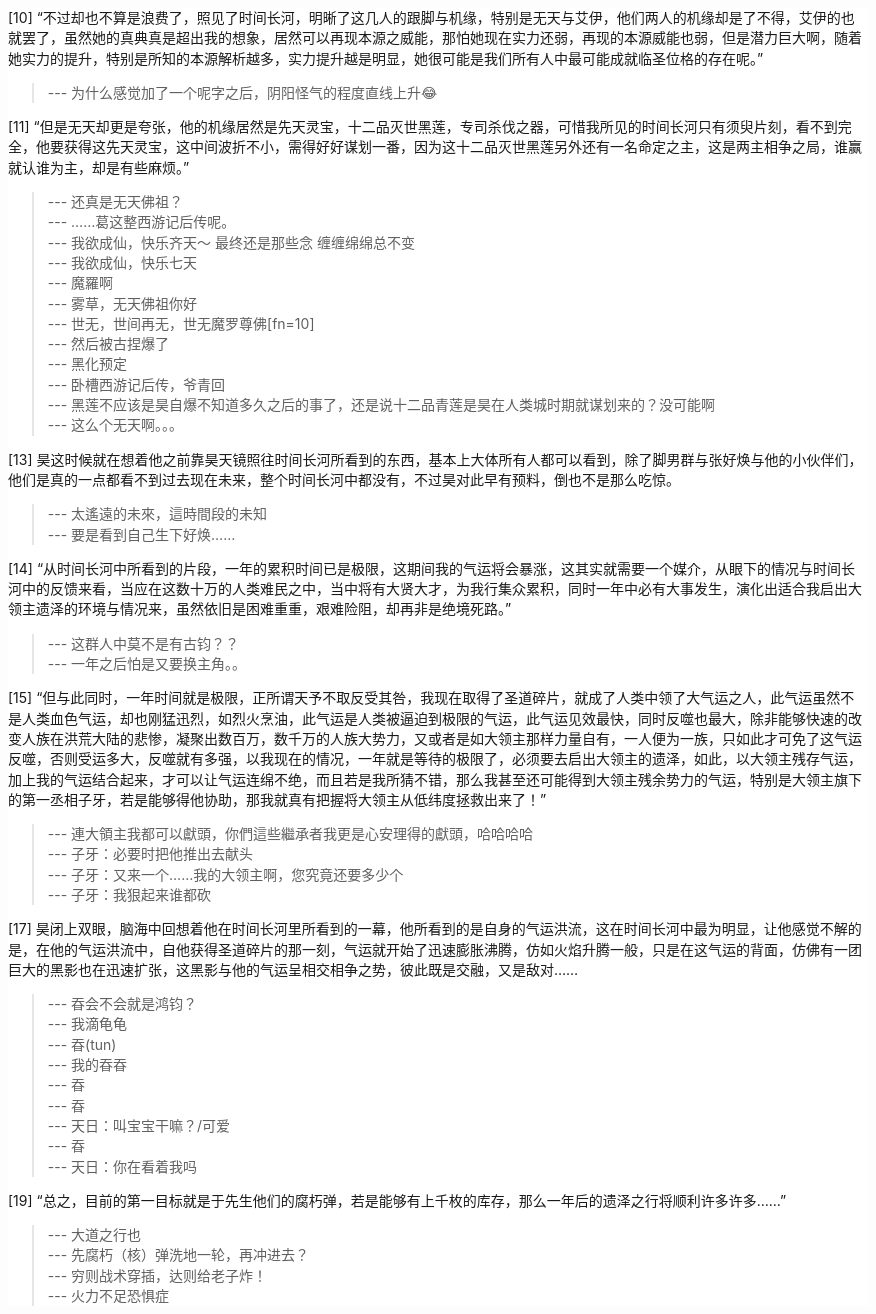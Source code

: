 [10] “不过却也不算是浪费了，照见了时间长河，明晰了这几人的跟脚与机缘，特别是无天与艾伊，他们两人的机缘却是了不得，艾伊的也就罢了，虽然她的真典真是超出我的想象，居然可以再现本源之威能，那怕她现在实力还弱，再现的本源威能也弱，但是潜力巨大啊，随着她实力的提升，特别是所知的本源解析越多，实力提升越是明显，她很可能是我们所有人中最可能成就临圣位格的存在呢。”
>--- 为什么感觉加了一个呢字之后，阴阳怪气的程度直线上升😂<br>

[11] “但是无天却更是夸张，他的机缘居然是先天灵宝，十二品灭世黑莲，专司杀伐之器，可惜我所见的时间长河只有须臾片刻，看不到完全，他要获得这先天灵宝，这中间波折不小，需得好好谋划一番，因为这十二品灭世黑莲另外还有一名命定之主，这是两主相争之局，谁赢就认谁为主，却是有些麻烦。”
>--- 还真是无天佛祖？<br>
>--- ……葛这整西游记后传呢。<br>
>--- 我欲成仙，快乐齐天～
最终还是那些念
缠缠绵绵总不变<br>
>--- 我欲成仙，快乐七天<br>
>--- 魔羅啊<br>
>--- 雾草，无天佛祖你好<br>
>--- 世无，世间再无，世无魔罗尊佛[fn=10]<br>
>--- 然后被古捏爆了<br>
>--- 黑化预定<br>
>--- 卧槽西游记后传，爷青回<br>
>--- 黑莲不应该是昊自爆不知道多久之后的事了，还是说十二品青莲是昊在人类城时期就谋划来的？没可能啊<br>
>--- 这么个无天啊。。。<br>

[13] 昊这时候就在想着他之前靠昊天镜照往时间长河所看到的东西，基本上大体所有人都可以看到，除了脚男群与张好焕与他的小伙伴们，他们是真的一点都看不到过去现在未来，整个时间长河中都没有，不过昊对此早有预料，倒也不是那么吃惊。
>--- 太遙遠的未來，這時間段的未知<br>
>--- 要是看到自己生下好焕……<br>

[14] “从时间长河中所看到的片段，一年的累积时间已是极限，这期间我的气运将会暴涨，这其实就需要一个媒介，从眼下的情况与时间长河中的反馈来看，当应在这数十万的人类难民之中，当中将有大贤大才，为我行集众累积，同时一年中必有大事发生，演化出适合我启出大领主遗泽的环境与情况来，虽然依旧是困难重重，艰难险阻，却再非是绝境死路。”
>--- 这群人中莫不是有古钧？？<br>
>--- 一年之后怕是又要换主角。。<br>

[15] “但与此同时，一年时间就是极限，正所谓天予不取反受其咎，我现在取得了圣道碎片，就成了人类中领了大气运之人，此气运虽然不是人类血色气运，却也刚猛迅烈，如烈火烹油，此气运是人类被逼迫到极限的气运，此气运见效最快，同时反噬也最大，除非能够快速的改变人族在洪荒大陆的悲惨，凝聚出数百万，数千万的人族大势力，又或者是如大领主那样力量自有，一人便为一族，只如此才可免了这气运反噬，否则受运多大，反噬就有多强，以我现在的情况，一年就是等待的极限了，必须要去启出大领主的遗泽，如此，以大领主残存气运，加上我的气运结合起来，才可以让气运连绵不绝，而且若是我所猜不错，那么我甚至还可能得到大领主残余势力的气运，特别是大领主旗下的第一丞相子牙，若是能够得他协助，那我就真有把握将大领主从低纬度拯救出来了！”
>--- 連大領主我都可以獻頭，你們這些繼承者我更是心安理得的獻頭，哈哈哈哈<br>
>--- 子牙：必要时把他推出去献头<br>
>--- 子牙：又来一个……我的大领主啊，您究竟还要多少个<br>
>--- 子牙：我狠起来谁都砍<br>

[17] 昊闭上双眼，脑海中回想着他在时间长河里所看到的一幕，他所看到的是自身的气运洪流，这在时间长河中最为明显，让他感觉不解的是，在他的气运洪流中，自他获得圣道碎片的那一刻，气运就开始了迅速膨胀沸腾，仿如火焰升腾一般，只是在这气运的背面，仿佛有一团巨大的黑影也在迅速扩张，这黑影与他的气运呈相交相争之势，彼此既是交融，又是敌对……
>--- 昋会不会就是鸿钧？<br>
>--- 我滴龟龟<br>
>--- 昋(tun)<br>
>--- 我的昋昋<br>
>--- 昋<br>
>--- 昋<br>
>--- 天日：叫宝宝干嘛？/可爱<br>
>--- 昋<br>
>--- 天日：你在看着我吗<br>

[19] “总之，目前的第一目标就是于先生他们的腐朽弹，若是能够有上千枚的库存，那么一年后的遗泽之行将顺利许多许多……”
>--- 大道之行也<br>
>--- 先腐朽（核）弹洗地一轮，再冲进去？<br>
>--- 穷则战术穿插，达则给老子炸！<br>
>--- 火力不足恐惧症<br>
